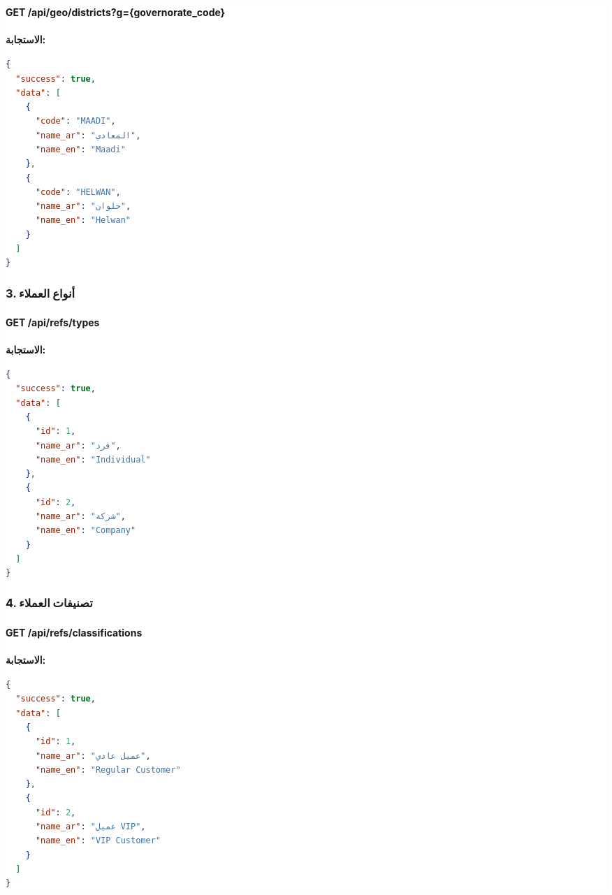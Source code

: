 #### GET /api/geo/districts?g={governorate_code}

**الاستجابة:**
```json
{
  "success": true,
  "data": [
    {
      "code": "MAADI",
      "name_ar": "المعادي",
      "name_en": "Maadi"
    },
    {
      "code": "HELWAN",
      "name_ar": "حلوان",
      "name_en": "Helwan"
    }
  ]
}
```

### 3. أنواع العملاء

#### GET /api/refs/types

**الاستجابة:**
```json
{
  "success": true,
  "data": [
    {
      "id": 1,
      "name_ar": "فرد",
      "name_en": "Individual"
    },
    {
      "id": 2,
      "name_ar": "شركة",
      "name_en": "Company"
    }
  ]
}
```

### 4. تصنيفات العملاء

#### GET /api/refs/classifications

**الاستجابة:**
```json
{
  "success": true,
  "data": [
    {
      "id": 1,
      "name_ar": "عميل عادي",
      "name_en": "Regular Customer"
    },
    {
      "id": 2,
      "name_ar": "عميل VIP",
      "name_en": "VIP Customer"
    }
  ]
}
```